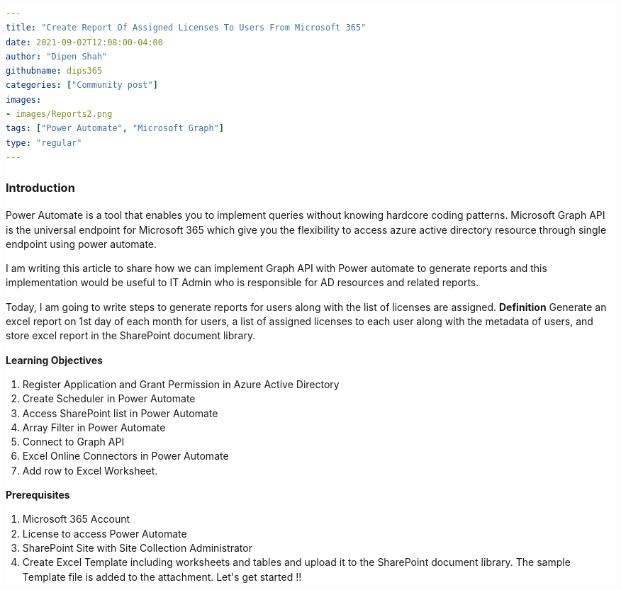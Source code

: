 ```yaml
---
title: "Create Report Of Assigned Licenses To Users From Microsoft 365"
date: 2021-09-02T12:08:00-04:00
author: "Dipen Shah"
githubname: dips365
categories: ["Community post"]
images:
- images/Reports2.png
tags: ["Power Automate", "Microsoft Graph"]
type: "regular"
---
```


### Introduction

Power Automate is a tool that enables you to implement queries without
knowing hardcore coding patterns. Microsoft Graph API is the universal
endpoint for Microsoft 365 which give you the flexibility to access
azure active directory resource through single endpoint using power
automate.

I am writing this article to share how we can implement Graph API with
Power automate to generate reports and this implementation would be
useful to IT Admin who is responsible for AD resources and related
reports.

Today, I am going to write steps to generate reports for users along
with the list of licenses are assigned.
**Definition**
Generate an excel report on 1st day of each month for users, a list of
assigned licenses to each user along with the metadata of users, and
store excel report in the SharePoint document library.

**Learning Objectives**

1.  Register Application and Grant Permission in Azure Active Directory
2.  Create Scheduler in Power Automate
3.  Access SharePoint list in Power Automate
4.  Array Filter in Power Automate
5.  Connect to Graph API
6.  Excel Online Connectors in Power Automate
7.  Add row to Excel Worksheet.

**Prerequisites**

1.  Microsoft 365 Account
2.  License to access Power Automate
3.  SharePoint Site with Site Collection Administrator
4.  Create Excel Template including worksheets and tables and upload it
    to the SharePoint document library. The sample Template file is
    added to the attachment.
Let's get started !!

